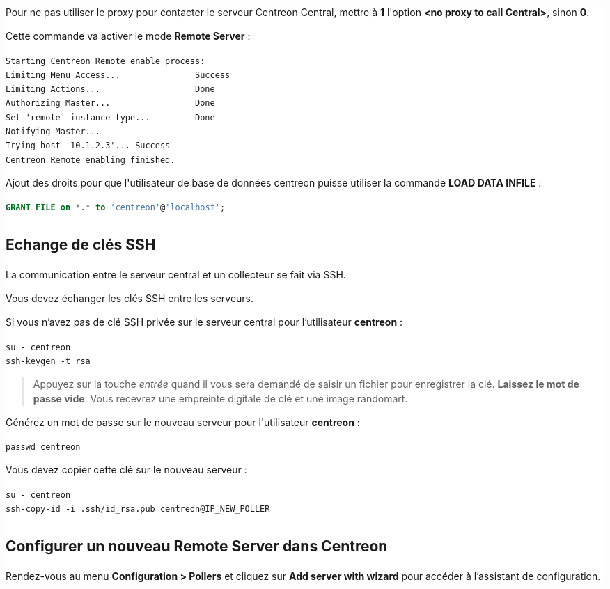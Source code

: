 Pour ne pas utiliser le proxy pour contacter le serveur Centreon Central, mettre à **1** l'option **\<no proxy to call
Central\>**, sinon **0**.

Cette commande va activer le mode **Remote Server** :

``` shell
Starting Centreon Remote enable process:
Limiting Menu Access...               Success
Limiting Actions...                   Done
Authorizing Master...                 Done
Set 'remote' instance type...         Done
Notifying Master...
Trying host '10.1.2.3'... Success
Centreon Remote enabling finished.
```

Ajout des droits pour que l'utilisateur de base de données centreon puisse utiliser la commande **LOAD DATA INFILE** :

``` SQL
GRANT FILE on *.* to 'centreon'@'localhost';
```

## Echange de clés SSH

La communication entre le serveur central et un collecteur se fait via SSH.

Vous devez échanger les clés SSH entre les serveurs.

Si vous n’avez pas de clé SSH privée sur le serveur central pour l’utilisateur **centreon** :

``` shell
su - centreon
ssh-keygen -t rsa
```

> Appuyez sur la touche *entrée* quand il vous sera demandé de saisir un fichier pour enregistrer la clé. **Laissez le
> mot de passe vide**. Vous recevrez une empreinte digitale de clé et une image randomart.

Générez un mot de passe sur le nouveau serveur pour l'utilisateur **centreon** :

``` shell
passwd centreon
```

Vous devez copier cette clé sur le nouveau serveur :

``` shell
su - centreon
ssh-copy-id -i .ssh/id_rsa.pub centreon@IP_NEW_POLLER
```

## Configurer un nouveau Remote Server dans Centreon

Rendez-vous au menu **Configuration > Pollers** et cliquez sur **Add server with wizard** pour accéder à l’assistant de
configuration.
